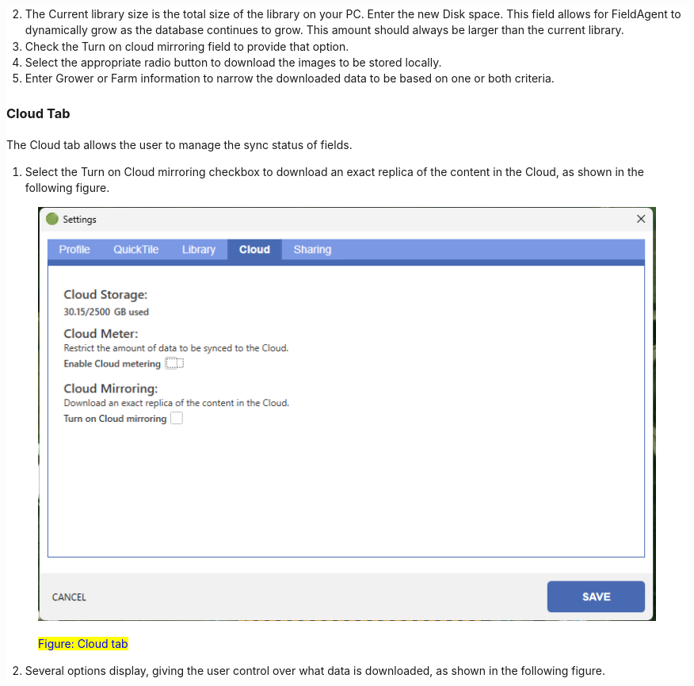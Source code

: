 2. The Current library size is the total size of the library on your PC. Enter the new Disk space. This field allows for FieldAgent to dynamically grow as the database continues to grow. This amount should always be larger than the current library.
3. Check the Turn on cloud mirroring field to provide that option.
4. Select the appropriate radio button to download the images to be stored locally.
5. Enter Grower or Farm information to narrow the downloaded data to be based on one or both criteria.

### Cloud Tab <a href="#cloud_tab" id="cloud_tab"></a>

The Cloud tab allows the user to manage the sync status of fields.

1. Select the Turn on Cloud mirroring checkbox to download an exact replica of the content in the Cloud, as shown in the following figure.

<figure><img src="../../.gitbook/assets/Screenshot 2025-04-07 153255.png" alt=""><figcaption><p><mark style="color:blue;">Figure: Cloud tab</mark></p></figcaption></figure>

2. Several options display, giving the user control over what data is downloaded, as shown in the following figure.
